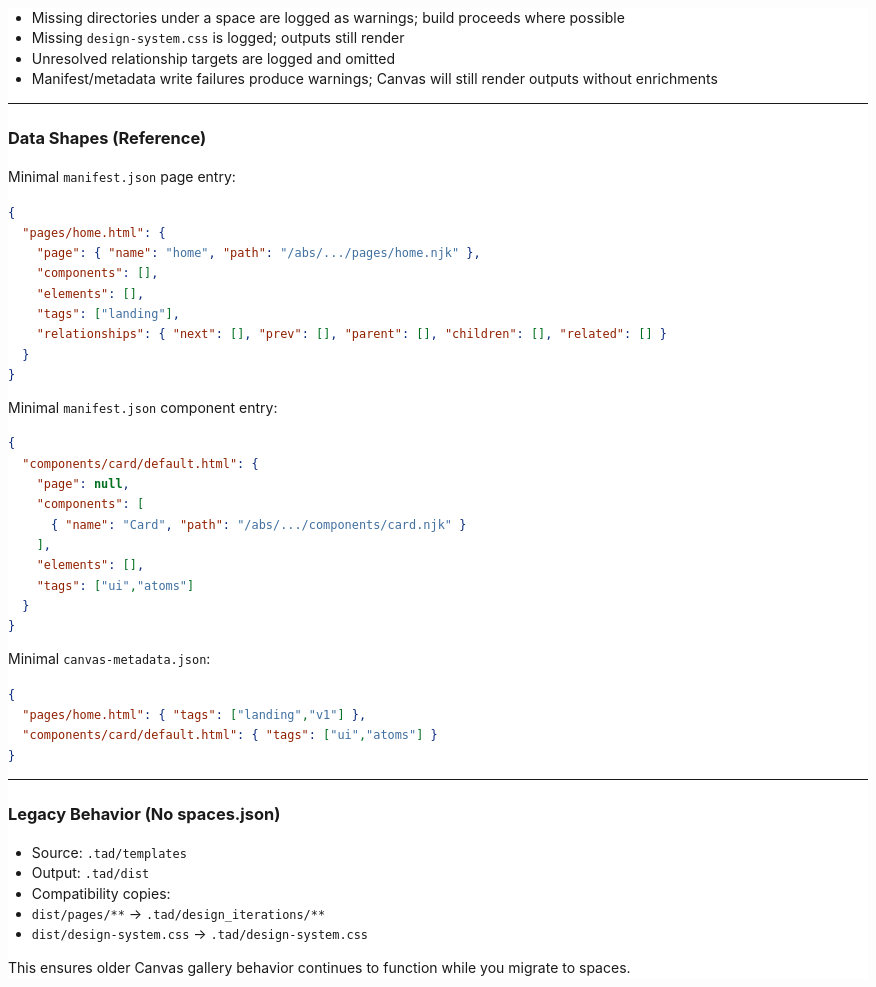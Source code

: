 - Missing directories under a space are logged as warnings; build proceeds where possible
- Missing `design-system.css` is logged; outputs still render
- Unresolved relationship targets are logged and omitted
- Manifest/metadata write failures produce warnings; Canvas will still render outputs without enrichments

---

### Data Shapes (Reference)

Minimal `manifest.json` page entry:

```json
{
  "pages/home.html": {
    "page": { "name": "home", "path": "/abs/.../pages/home.njk" },
    "components": [],
    "elements": [],
    "tags": ["landing"],
    "relationships": { "next": [], "prev": [], "parent": [], "children": [], "related": [] }
  }
}
```

Minimal `manifest.json` component entry:

```json
{
  "components/card/default.html": {
    "page": null,
    "components": [
      { "name": "Card", "path": "/abs/.../components/card.njk" }
    ],
    "elements": [],
    "tags": ["ui","atoms"]
  }
}
```

Minimal `canvas-metadata.json`:

```json
{
  "pages/home.html": { "tags": ["landing","v1"] },
  "components/card/default.html": { "tags": ["ui","atoms"] }
}
```

---

### Legacy Behavior (No spaces.json)

- Source: `.tad/templates`
- Output: `.tad/dist`
 - Compatibility copies:
  - `dist/pages/**` → `.tad/design_iterations/**`
  - `dist/design-system.css` → `.tad/design-system.css`

This ensures older Canvas gallery behavior continues to function while you migrate to spaces.





